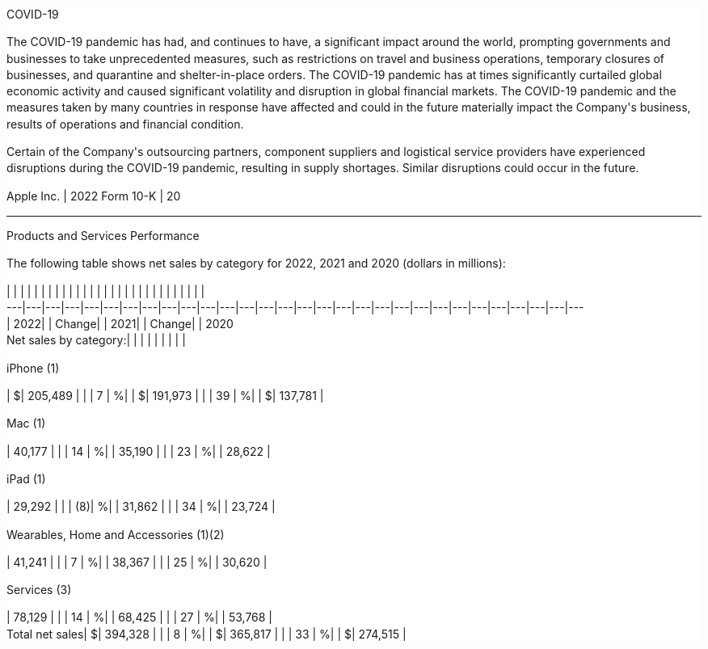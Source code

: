 COVID-19

The COVID-19 pandemic has had, and continues to have, a significant impact
around the world, prompting governments and businesses to take unprecedented
measures, such as restrictions on travel and business operations, temporary
closures of businesses, and quarantine and shelter-in-place orders. The
COVID-19 pandemic has at times significantly curtailed global economic
activity and caused significant volatility and disruption in global financial
markets. The COVID-19 pandemic and the measures taken by many countries in
response have affected and could in the future materially impact the Company's
business, results of operations and financial condition.

Certain of the Company's outsourcing partners, component suppliers and
logistical service providers have experienced disruptions during the COVID-19
pandemic, resulting in supply shortages. Similar disruptions could occur in
the future.

Apple Inc. | 2022 Form 10-K | 20

* * *

  

Products and Services Performance

The following table shows net sales by category for 2022, 2021 and 2020
(dollars in millions):

| | | | | | | | | | | | | | | | | | | | | | | | | | | | |  
---|---|---|---|---|---|---|---|---|---|---|---|---|---|---|---|---|---|---|---|---|---|---|---|---|---|---|---|---|---  
| 2022| | Change| | 2021| | Change| | 2020  
Net sales by category:| | | | | | | | |  
  
iPhone (1)

| $| 205,489 | | | 7 | %| | $| 191,973 | | | 39 | %| | $| 137,781 |  
  
Mac (1)

| 40,177 | | | 14 | %| | 35,190 | | | 23 | %| | 28,622 |  
  
iPad (1)

| 29,292 | | | (8)| %| | 31,862 | | | 34 | %| | 23,724 |  
  
Wearables, Home and Accessories (1)(2)

| 41,241 | | | 7 | %| | 38,367 | | | 25 | %| | 30,620 |  
  
Services (3)

| 78,129 | | | 14 | %| | 68,425 | | | 27 | %| | 53,768 |  
Total net sales| $| 394,328 | | | 8 | %| | $| 365,817 | | | 33 | %| | $|
274,515 |  
  
